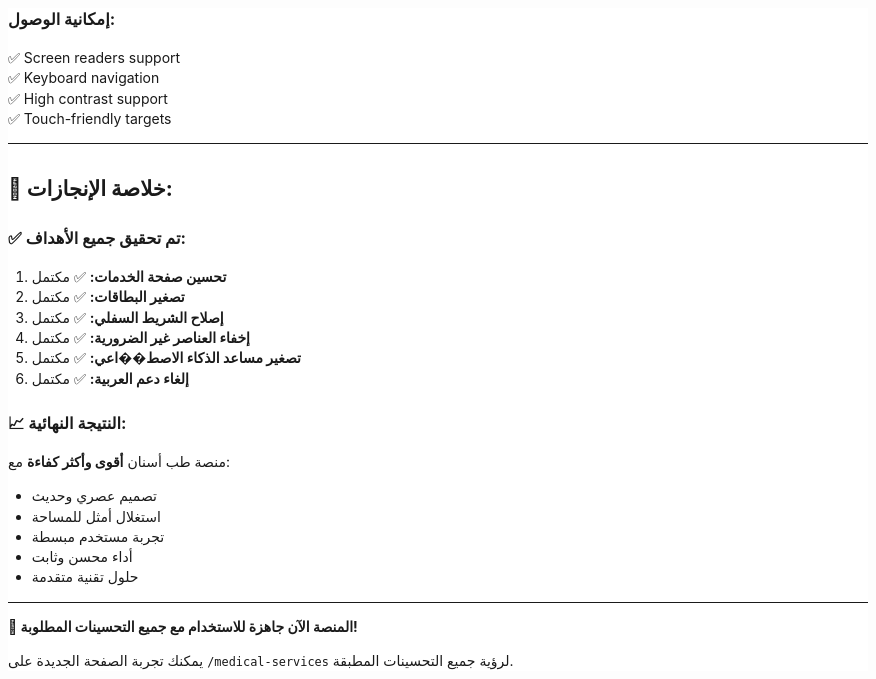 ### **إمكانية الوصول:**

✅ Screen readers support  
✅ Keyboard navigation  
✅ High contrast support  
✅ Touch-friendly targets

---

## 🎯 **خلاصة الإنجازات:**

### **✅ تم تحقيق جميع الأهداف:**

1. **تحسين صفحة الخدمات:** ✅ مكتمل
2. **تصغير البطاقات:** ✅ مكتمل
3. **إصلاح الشريط السفلي:** ✅ مكتمل
4. **إخفاء العناصر غير الضرورية:** ✅ مكتمل
5. **تصغير مساعد الذكاء الاصط��اعي:** ✅ مكتمل
6. **إلغاء دعم العربية:** ✅ مكتمل

### **📈 النتيجة النهائية:**

منصة طب أسنان **أقوى وأكثر كفاءة** مع:

- تصميم عصري وحديث
- استغلال أمثل للمساحة
- تجربة مستخدم مبسطة
- أداء محسن وثابت
- حلول تقنية متقدمة

---

**🎉 المنصة الآن جاهزة للاستخدام مع جميع التحسينات المطلوبة!**

يمكنك تجربة الصفحة الجديدة على `/medical-services` لرؤية جميع التحسينات المطبقة.
